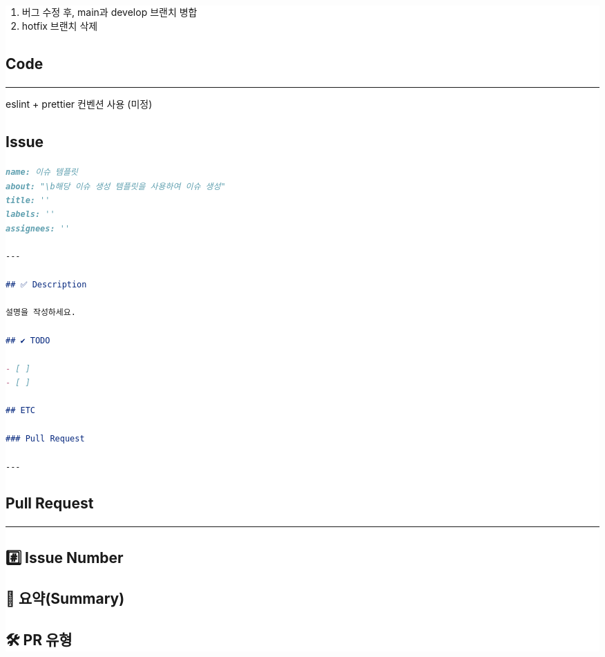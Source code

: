 1. 버그 수정 후, main과 develop 브랜치 병합
2. hotfix 브랜치 삭제

</aside>

## Code

---

eslint + prettier 컨벤션 사용 (미정)

## Issue

```markdown
name: 이슈 템플릿  
about: "\b해당 이슈 생성 템플릿을 사용하여 이슈 생성"  
title: ''  
labels: ''  
assignees: ''

---

## ✅ Description

설명을 작성하세요.

## ✔️ TODO

- [ ]
- [ ]

## ETC

### Pull Request

---
```

## Pull Request

---

## #️⃣ Issue Number



## 📝 요약(Summary)



## 🛠️ PR 유형
